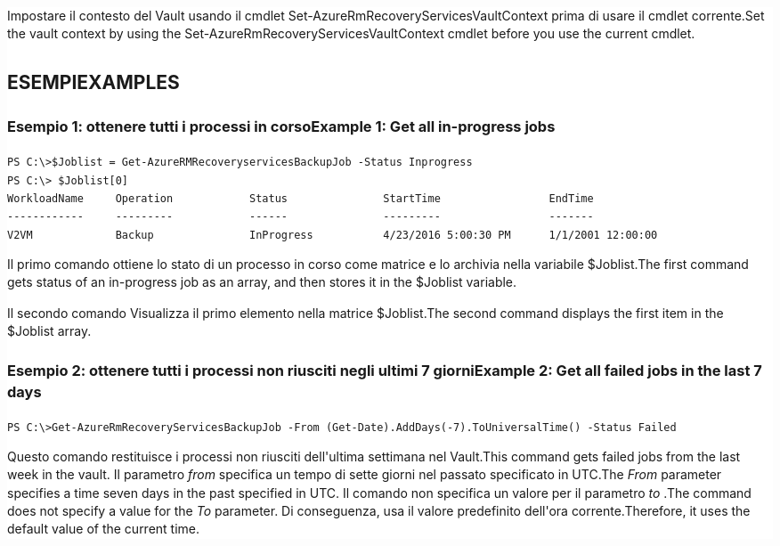 <span data-ttu-id="ef529-107">Impostare il contesto del Vault usando il cmdlet Set-AzureRmRecoveryServicesVaultContext prima di usare il cmdlet corrente.</span><span class="sxs-lookup"><span data-stu-id="ef529-107">Set the vault context by using the Set-AzureRmRecoveryServicesVaultContext cmdlet before you use the current cmdlet.</span></span>

## <span data-ttu-id="ef529-108">ESEMPI</span><span class="sxs-lookup"><span data-stu-id="ef529-108">EXAMPLES</span></span>

### <span data-ttu-id="ef529-109">Esempio 1: ottenere tutti i processi in corso</span><span class="sxs-lookup"><span data-stu-id="ef529-109">Example 1: Get all in-progress jobs</span></span>
```
PS C:\>$Joblist = Get-AzureRMRecoveryservicesBackupJob -Status Inprogress
PS C:\> $Joblist[0]
WorkloadName     Operation            Status               StartTime                 EndTime                                             
------------     ---------            ------               ---------                 -------                                             
V2VM             Backup               InProgress           4/23/2016 5:00:30 PM      1/1/2001 12:00:00
```

<span data-ttu-id="ef529-110">Il primo comando ottiene lo stato di un processo in corso come matrice e lo archivia nella variabile $Joblist.</span><span class="sxs-lookup"><span data-stu-id="ef529-110">The first command gets status of an in-progress job as an array, and then stores it in the $Joblist variable.</span></span>

<span data-ttu-id="ef529-111">Il secondo comando Visualizza il primo elemento nella matrice $Joblist.</span><span class="sxs-lookup"><span data-stu-id="ef529-111">The second command displays the first item in the $Joblist array.</span></span>

### <span data-ttu-id="ef529-112">Esempio 2: ottenere tutti i processi non riusciti negli ultimi 7 giorni</span><span class="sxs-lookup"><span data-stu-id="ef529-112">Example 2: Get all failed jobs in the last 7 days</span></span>
```
PS C:\>Get-AzureRmRecoveryServicesBackupJob -From (Get-Date).AddDays(-7).ToUniversalTime() -Status Failed
```

<span data-ttu-id="ef529-113">Questo comando restituisce i processi non riusciti dell'ultima settimana nel Vault.</span><span class="sxs-lookup"><span data-stu-id="ef529-113">This command gets failed jobs from the last week in the vault.</span></span>
<span data-ttu-id="ef529-114">Il parametro *from* specifica un tempo di sette giorni nel passato specificato in UTC.</span><span class="sxs-lookup"><span data-stu-id="ef529-114">The *From* parameter specifies a time seven days in the past specified in UTC.</span></span>
<span data-ttu-id="ef529-115">Il comando non specifica un valore per il parametro *to* .</span><span class="sxs-lookup"><span data-stu-id="ef529-115">The command does not specify a value for the *To* parameter.</span></span>
<span data-ttu-id="ef529-116">Di conseguenza, usa il valore predefinito dell'ora corrente.</span><span class="sxs-lookup"><span data-stu-id="ef529-116">Therefore, it uses the default value of the current time.</span></span>
